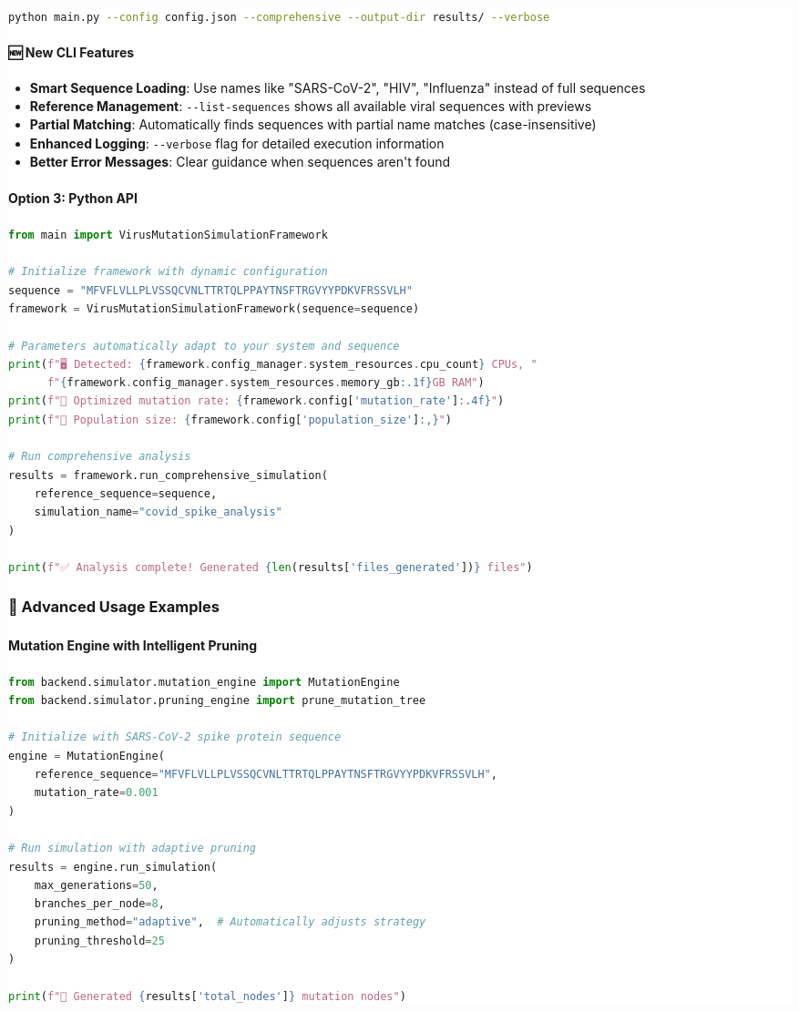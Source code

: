 ```bash
python main.py --config config.json --comprehensive --output-dir results/ --verbose
```

#### 🆕 New CLI Features
- **Smart Sequence Loading**: Use names like "SARS-CoV-2", "HIV", "Influenza" instead of full sequences
- **Reference Management**: `--list-sequences` shows all available viral sequences with previews
- **Partial Matching**: Automatically finds sequences with partial name matches (case-insensitive)
- **Enhanced Logging**: `--verbose` flag for detailed execution information
- **Better Error Messages**: Clear guidance when sequences aren't found

#### Option 3: Python API
```python
from main import VirusMutationSimulationFramework

# Initialize framework with dynamic configuration
sequence = "MFVFLVLLPLVSSQCVNLTTRTQLPPAYTNSFTRGVYYPDKVFRSSVLH"
framework = VirusMutationSimulationFramework(sequence=sequence)

# Parameters automatically adapt to your system and sequence
print(f"🖥️ Detected: {framework.config_manager.system_resources.cpu_count} CPUs, "
      f"{framework.config_manager.system_resources.memory_gb:.1f}GB RAM")
print(f"🧬 Optimized mutation rate: {framework.config['mutation_rate']:.4f}")
print(f"👥 Population size: {framework.config['population_size']:,}")

# Run comprehensive analysis
results = framework.run_comprehensive_simulation(
    reference_sequence=sequence,
    simulation_name="covid_spike_analysis"
)

print(f"✅ Analysis complete! Generated {len(results['files_generated'])} files")
```

### 🧬 Advanced Usage Examples

#### Mutation Engine with Intelligent Pruning
```python
from backend.simulator.mutation_engine import MutationEngine
from backend.simulator.pruning_engine import prune_mutation_tree

# Initialize with SARS-CoV-2 spike protein sequence
engine = MutationEngine(
    reference_sequence="MFVFLVLLPLVSSQCVNLTTRTQLPPAYTNSFTRGVYYPDKVFRSSVLH",
    mutation_rate=0.001
)

# Run simulation with adaptive pruning
results = engine.run_simulation(
    max_generations=50,
    branches_per_node=8,
    pruning_method="adaptive",  # Automatically adjusts strategy
    pruning_threshold=25
)

print(f"🧬 Generated {results['total_nodes']} mutation nodes")
```
